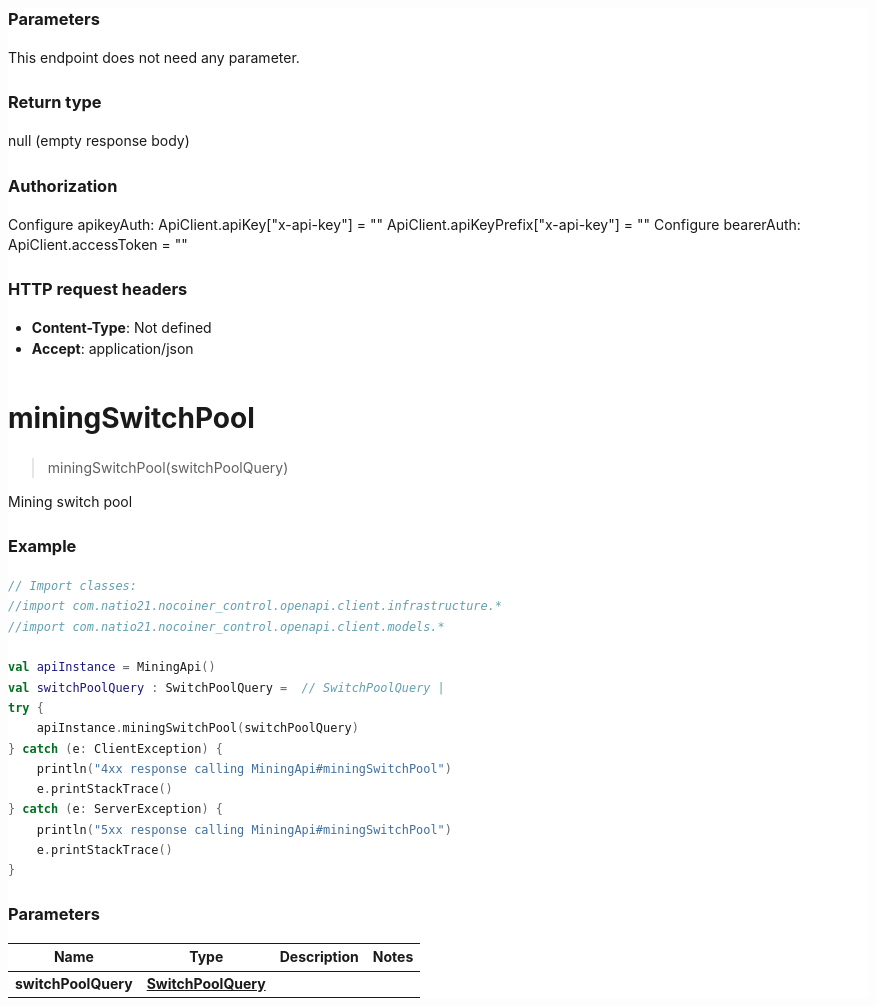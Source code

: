 
### Parameters
This endpoint does not need any parameter.

### Return type

null (empty response body)

### Authorization


Configure apikeyAuth:
    ApiClient.apiKey["x-api-key"] = ""
    ApiClient.apiKeyPrefix["x-api-key"] = ""
Configure bearerAuth:
    ApiClient.accessToken = ""

### HTTP request headers

 - **Content-Type**: Not defined
 - **Accept**: application/json

<a id="miningSwitchPool"></a>
# **miningSwitchPool**
> miningSwitchPool(switchPoolQuery)

Mining switch pool

### Example
```kotlin
// Import classes:
//import com.natio21.nocoiner_control.openapi.client.infrastructure.*
//import com.natio21.nocoiner_control.openapi.client.models.*

val apiInstance = MiningApi()
val switchPoolQuery : SwitchPoolQuery =  // SwitchPoolQuery | 
try {
    apiInstance.miningSwitchPool(switchPoolQuery)
} catch (e: ClientException) {
    println("4xx response calling MiningApi#miningSwitchPool")
    e.printStackTrace()
} catch (e: ServerException) {
    println("5xx response calling MiningApi#miningSwitchPool")
    e.printStackTrace()
}
```

### Parameters
| Name | Type | Description  | Notes |
| ------------- | ------------- | ------------- | ------------- |
| **switchPoolQuery** | [**SwitchPoolQuery**](SwitchPoolQuery.md)|  | |
